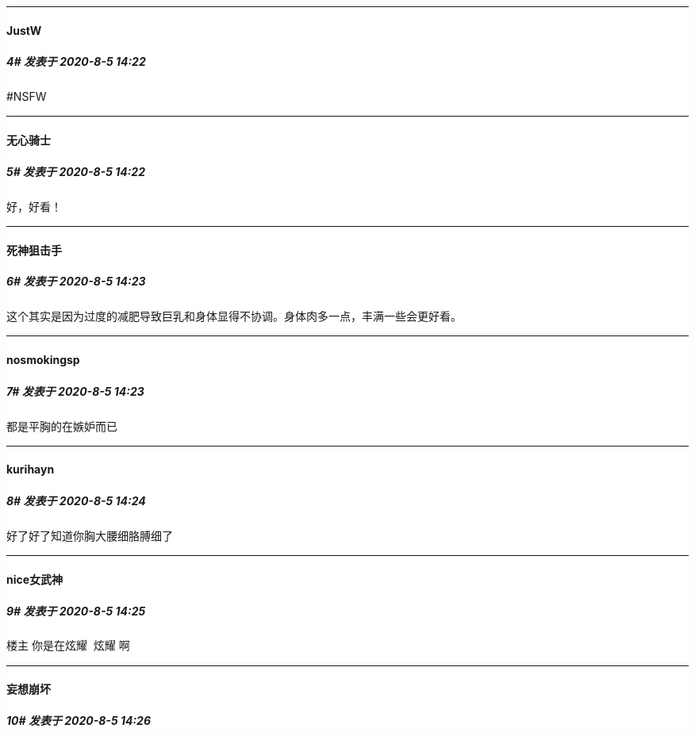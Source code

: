 
-----

####  JustW  
##### 4#       发表于 2020-8-5 14:22


#NSFW


-----

####  无心骑士  
##### 5#       发表于 2020-8-5 14:22


好，好看！


-----

####  死神狙击手  
##### 6#       发表于 2020-8-5 14:23


这个其实是因为过度的减肥导致巨乳和身体显得不协调。身体肉多一点，丰满一些会更好看。


-----

####  nosmokingsp  
##### 7#       发表于 2020-8-5 14:23


都是平胸的在嫉妒而已


-----

####  kurihayn  
##### 8#       发表于 2020-8-5 14:24


好了好了知道你胸大腰细胳膊细了


-----

####  nice女武神  
##### 9#       发表于 2020-8-5 14:25


楼主 你是在炫耀  炫耀 啊 


-----

####  妄想崩坏  
##### 10#       发表于 2020-8-5 14:26
